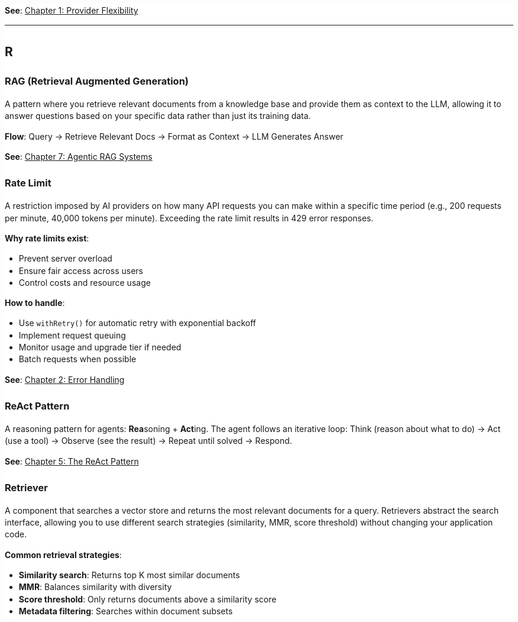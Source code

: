 **See**: [Chapter 1: Provider Flexibility](./01-introduction/README.md#-switching-to-azure-ai-foundry-optional)

---

## R

### RAG (Retrieval Augmented Generation)

A pattern where you retrieve relevant documents from a knowledge base and provide them as context to the LLM, allowing it to answer questions based on your specific data rather than just its training data.

**Flow**: Query → Retrieve Relevant Docs → Format as Context → LLM Generates Answer

**See**: [Chapter 7: Agentic RAG Systems](./07-agentic-rag-systems/README.md)

### Rate Limit

A restriction imposed by AI providers on how many API requests you can make within a specific time period (e.g., 200 requests per minute, 40,000 tokens per minute). Exceeding the rate limit results in 429 error responses.

**Why rate limits exist**:
- Prevent server overload
- Ensure fair access across users
- Control costs and resource usage

**How to handle**:
- Use `withRetry()` for automatic retry with exponential backoff
- Implement request queuing
- Monitor usage and upgrade tier if needed
- Batch requests when possible

**See**: [Chapter 2: Error Handling](./02-chat-models/README.md#%EF%B8%8F-error-handling-with-built-in-retries)

### ReAct Pattern

A reasoning pattern for agents: **Rea**soning + **Act**ing. The agent follows an iterative loop: Think (reason about what to do) → Act (use a tool) → Observe (see the result) → Repeat until solved → Respond.

**See**: [Chapter 5: The ReAct Pattern](./05-agents-mcp/README.md#-the-react-pattern)

### Retriever

A component that searches a vector store and returns the most relevant documents for a query. Retrievers abstract the search interface, allowing you to use different search strategies (similarity, MMR, score threshold) without changing your application code.

**Common retrieval strategies**:
- **Similarity search**: Returns top K most similar documents
- **MMR**: Balances similarity with diversity
- **Score threshold**: Only returns documents above a similarity score
- **Metadata filtering**: Searches within document subsets
